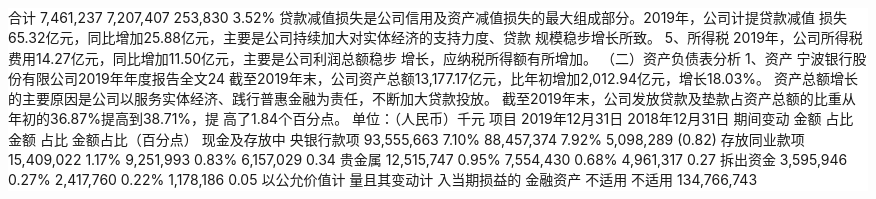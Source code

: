 合计
7,461,237
7,207,407
253,830
3.52%
贷款减值损失是公司信用及资产减值损失的最大组成部分。2019年，公司计提贷款减值
损失65.32亿元，同比增加25.88亿元，主要是公司持续加大对实体经济的支持力度、贷款
规模稳步增长所致。
5、所得税
2019年，公司所得税费用14.27亿元，同比增加11.50亿元，主要是公司利润总额稳步
增长，应纳税所得额有所增加。
（二）资产负债表分析
1、资产
宁波银行股份有限公司2019年年度报告全文24
截至2019年末，公司资产总额13,177.17亿元，比年初增加2,012.94亿元，增长18.03%。
资产总额增长的主要原因是公司以服务实体经济、践行普惠金融为责任，不断加大贷款投放。
截至2019年末，公司发放贷款及垫款占资产总额的比重从年初的36.87%提高到38.71%，提
高了1.84个百分点。
单位：（人民币）千元
项目
2019年12月31日
2018年12月31日
期间变动
金额
占比
金额
占比
金额占比（百分点）
现金及存放中
央银行款项
93,555,663
7.10%
88,457,374
7.92%
5,098,289
(0.82)
存放同业款项
15,409,022
1.17%
9,251,993
0.83%
6,157,029
0.34
贵金属
12,515,747
0.95%
7,554,430
0.68%
4,961,317
0.27
拆出资金
3,595,946
0.27%
2,417,760
0.22%
1,178,186
0.05
以公允价值计
量且其变动计
入当期损益的
金融资产
不适用
不适用
134,766,743